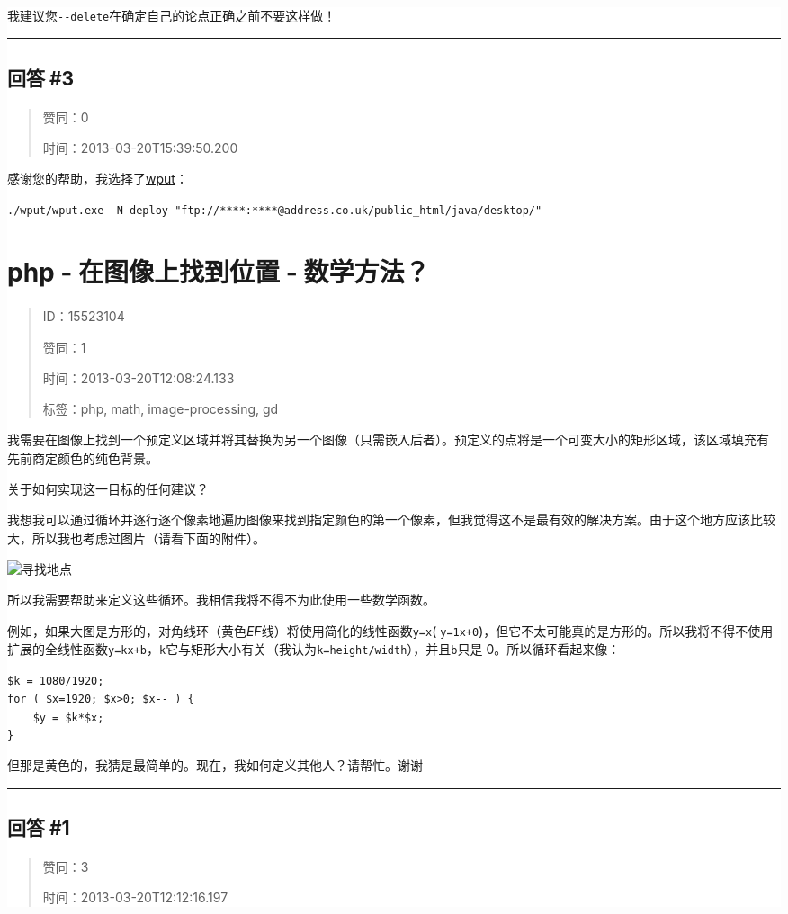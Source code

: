 我建议您`--delete`在确定自己的论点正确之前不要这样做！

* * *

## 回答 #3

> 赞同：0
> 
> 时间：2013-03-20T15:39:50.200

感谢您的帮助，我选择了[wput](http://wput.sourceforge.net/)：

```
./wput/wput.exe -N deploy "ftp://****:****@address.co.uk/public_html/java/desktop/" 
```

# php - 在图像上找到位置 - 数学方法？

> ID：15523104
> 
> 赞同：1
> 
> 时间：2013-03-20T12:08:24.133
> 
> 标签：php, math, image-processing, gd

我需要在图像上找到一个预定义区域并将其替换为另一个图像（只需嵌入后者）。预定义的点将是一个可变大小的矩形区域，该区域填充有先前商定颜色的纯色背景。

关于如何实现这一目标的任何建议？

我想我可以通过循环并逐行逐个像素地遍历图像来找到指定颜色的第一个像素，但我觉得这不是最有效的解决方案。由于这个地方应该比较大，所以我也考虑过图片（请看下面的附件）。

![寻找地点](../Images/73f0436b323febeb82a784efc1fd3f7b.png)

所以我需要帮助来定义这些循环。我相信我将不得不为此使用一些数学函数。

例如，如果大图是方形的，对角线环（黄色*EF*线）将使用简化的线性函数`y=x`( `y=1x+0`)，但它不太可能真的是方形的。所以我将不得不使用扩展的全线性函数`y=kx+b`，`k`它与矩形大小有关（我认为`k=height/width`），并且`b`只是 0。所以循环看起来像：

```
$k = 1080/1920;
for ( $x=1920; $x>0; $x-- ) {
    $y = $k*$x;
} 
```

但那是黄色的，我猜是最简单的。现在，我如何定义其他人？请帮忙。谢谢

* * *

## 回答 #1

> 赞同：3
> 
> 时间：2013-03-20T12:12:16.197
